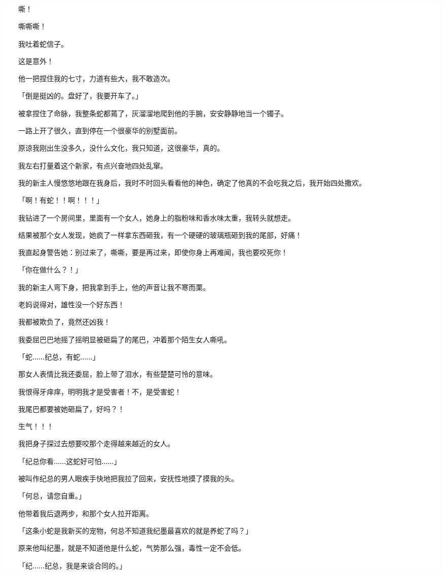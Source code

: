 &emsp;&emsp;嘶！  
  
&emsp;&emsp;嘶嘶嘶！  
  
&emsp;&emsp;我吐着蛇信子。  
  
&emsp;&emsp;这是意外！  
  
&emsp;&emsp;他一把捏住我的七寸，力道有些大，我不敢造次。  
  
&emsp;&emsp;「倒是挺凶的。盘好了，我要开车了。」  
  
&emsp;&emsp;被拿捏住了命脉，我整条蛇都蔫了，灰溜溜地爬到他的手腕，安安静静地当一个镯子。  
  
&emsp;&emsp;一路上开了很久，直到停在一个很豪华的别墅面前。  
  
&emsp;&emsp;原谅我刚出生没多久，没什么文化，我只知道，这很豪华，真的。  
  
&emsp;&emsp;我左右打量着这个新家，有点兴奋地四处乱窜。  
  
&emsp;&emsp;我的新主人慢悠悠地跟在我身后，我时不时回头看看他的神色，确定了他真的不会吃我之后，我开始四处撒欢。  
  
&emsp;&emsp;「啊！有蛇！！啊！！！」  
  
&emsp;&emsp;我钻进了一个房间里，里面有一个女人，她身上的脂粉味和香水味太重，我转头就想走。  
  
&emsp;&emsp;结果被那个女人发现，她疯了一样拿东西砸我，有一个硬硬的玻璃瓶砸到我的尾部，好痛！  
  
&emsp;&emsp;我直起身警告她：别过来了，嘶嘶，要是再过来，即使你身上再难闻，我也要咬死你！  
  
&emsp;&emsp;「你在做什么？！」  
  
&emsp;&emsp;我的新主人弯下身，把我拿到手上，他的声音让我不寒而栗。  
  
&emsp;&emsp;老妈说得对，雄性没一个好东西！  
  
&emsp;&emsp;我都被欺负了，竟然还凶我！  
  
&emsp;&emsp;我委屈巴巴地摇了摇明显被砸扁了的尾巴，冲着那个陌生女人嘶吼。  
  
&emsp;&emsp;「蛇……纪总，有蛇……」  
  
&emsp;&emsp;那女人表情比我还委屈，脸上带了泪水，有些楚楚可怜的意味。  
  
&emsp;&emsp;我恨得牙痒痒，明明我才是受害者！不，是受害蛇！  
  
&emsp;&emsp;我尾巴都要被她砸扁了，好吗？！  
  
&emsp;&emsp;生气！！！  
  
&emsp;&emsp;我把身子探过去想要咬那个走得越来越近的女人。  
  
&emsp;&emsp;「纪总你看……这蛇好可怕……」  
  
&emsp;&emsp;被叫作纪总的男人眼疾手快地把我拉了回来，安抚性地摸了摸我的头。  
  
&emsp;&emsp;「何总，请您自重。」  
  
&emsp;&emsp;他带着我后退两步，和那个女人拉开距离。  
  
&emsp;&emsp;「这条小蛇是我新买的宠物，何总不知道我纪墨最喜欢的就是养蛇了吗？」  
  
&emsp;&emsp;原来他叫纪墨，就是不知道他是什么蛇，气势那么强，毒性一定不会低。  
  
&emsp;&emsp;「纪……纪总，我是来谈合同的。」  
  